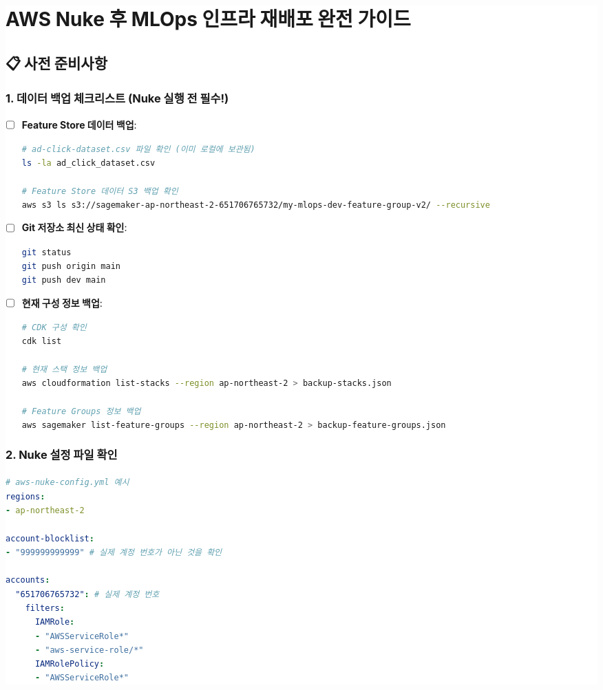 # AWS Nuke 후 MLOps 인프라 재배포 완전 가이드

## 📋 사전 준비사항

### 1. 데이터 백업 체크리스트 (Nuke 실행 전 필수!)
- [ ] **Feature Store 데이터 백업**:
  ```bash
  # ad-click-dataset.csv 파일 확인 (이미 로컬에 보관됨)
  ls -la ad_click_dataset.csv
  
  # Feature Store 데이터 S3 백업 확인
  aws s3 ls s3://sagemaker-ap-northeast-2-651706765732/my-mlops-dev-feature-group-v2/ --recursive
  ```

- [ ] **Git 저장소 최신 상태 확인**:
  ```bash
  git status
  git push origin main
  git push dev main
  ```

- [ ] **현재 구성 정보 백업**:
  ```bash
  # CDK 구성 확인
  cdk list
  
  # 현재 스택 정보 백업
  aws cloudformation list-stacks --region ap-northeast-2 > backup-stacks.json
  
  # Feature Groups 정보 백업
  aws sagemaker list-feature-groups --region ap-northeast-2 > backup-feature-groups.json
  ```

### 2. Nuke 설정 파일 확인
```yaml
# aws-nuke-config.yml 예시
regions:
- ap-northeast-2

account-blocklist:
- "999999999999" # 실제 계정 번호가 아닌 것을 확인

accounts:
  "651706765732": # 실제 계정 번호
    filters:
      IAMRole:
      - "AWSServiceRole*"
      - "aws-service-role/*"
      IAMRolePolicy:
      - "AWSServiceRole*"
```

